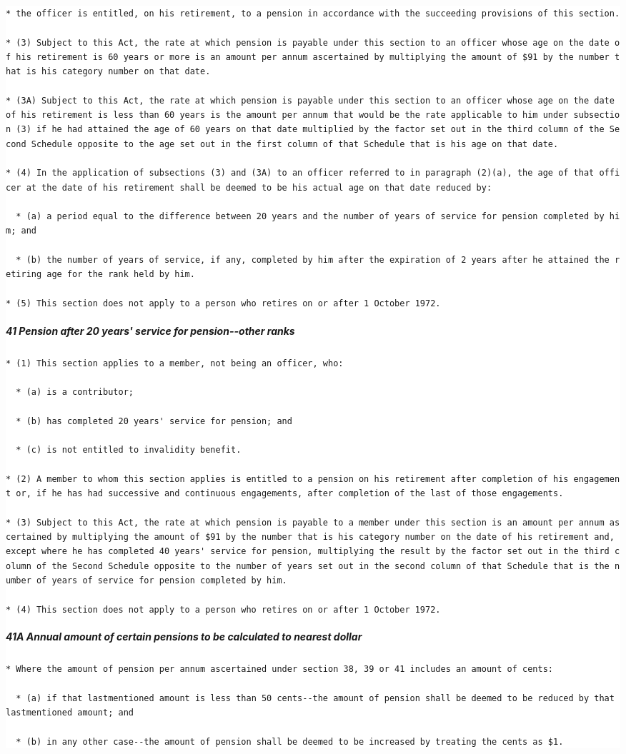     * the officer is entitled, on his retirement, to a pension in accordance with the succeeding provisions of this section.

    * (3) Subject to this Act, the rate at which pension is payable under this section to an officer whose age on the date of his retirement is 60 years or more is an amount per annum ascertained by multiplying the amount of $91 by the number that is his category number on that date.

    * (3A) Subject to this Act, the rate at which pension is payable under this section to an officer whose age on the date of his retirement is less than 60 years is the amount per annum that would be the rate applicable to him under subsection (3) if he had attained the age of 60 years on that date multiplied by the factor set out in the third column of the Second Schedule opposite to the age set out in the first column of that Schedule that is his age on that date.

    * (4) In the application of subsections (3) and (3A) to an officer referred to in paragraph (2)(a), the age of that officer at the date of his retirement shall be deemed to be his actual age on that date reduced by:

      * (a) a period equal to the difference between 20 years and the number of years of service for pension completed by him; and

      * (b) the number of years of service, if any, completed by him after the expiration of 2 years after he attained the retiring age for the rank held by him.

    * (5) This section does not apply to a person who retires on or after 1 October 1972.

##### 41  Pension after 20 years' service for pension--other ranks

    * (1) This section applies to a member, not being an officer, who:

      * (a) is a contributor;

      * (b) has completed 20 years' service for pension; and

      * (c) is not entitled to invalidity benefit.

    * (2) A member to whom this section applies is entitled to a pension on his retirement after completion of his engagement or, if he has had successive and continuous engagements, after completion of the last of those engagements.

    * (3) Subject to this Act, the rate at which pension is payable to a member under this section is an amount per annum ascertained by multiplying the amount of $91 by the number that is his category number on the date of his retirement and, except where he has completed 40 years' service for pension, multiplying the result by the factor set out in the third column of the Second Schedule opposite to the number of years set out in the second column of that Schedule that is the number of years of service for pension completed by him.

    * (4) This section does not apply to a person who retires on or after 1 October 1972.

##### 41A  Annual amount of certain pensions to be calculated to nearest dollar

    * Where the amount of pension per annum ascertained under section 38, 39 or 41 includes an amount of cents:

      * (a) if that lastmentioned amount is less than 50 cents--the amount of pension shall be deemed to be reduced by that lastmentioned amount; and

      * (b) in any other case--the amount of pension shall be deemed to be increased by treating the cents as $1.
